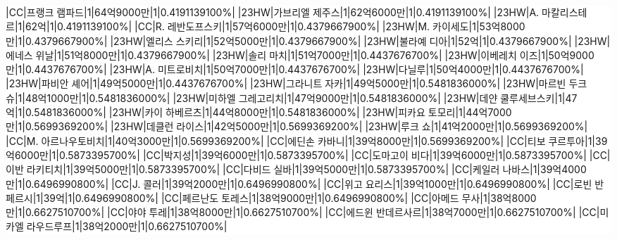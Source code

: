 |CC|프랭크 램파드|1|64억9000만|1|0.4191139100%|
|23HW|가브리엘 제주스|1|62억6000만|1|0.4191139100%|
|23HW|A. 마칼리스테르|1|62억|1|0.4191139100%|
|CC|R. 레반도프스키|1|57억6000만|1|0.4379667900%|
|23HW|M. 카이세도|1|53억8000만|1|0.4379667900%|
|23HW|엘리스 스키리|1|52억5000만|1|0.4379667900%|
|23HW|불라예 디아|1|52억|1|0.4379667900%|
|23HW|에네스 위날|1|51억8000만|1|0.4379667900%|
|23HW|솔리 마치|1|51억7000만|1|0.4437676700%|
|23HW|이베레치 이즈|1|50억9000만|1|0.4437676700%|
|23HW|A. 미트로비치|1|50억7000만|1|0.4437676700%|
|23HW|다닐루|1|50억4000만|1|0.4437676700%|
|23HW|파비안 셰어|1|49억5000만|1|0.4437676700%|
|23HW|그라니트 자카|1|49억5000만|1|0.5481836000%|
|23HW|마르빈 두크슈|1|48억1000만|1|0.5481836000%|
|23HW|미하엘 그레고리치|1|47억9000만|1|0.5481836000%|
|23HW|데얀 쿨루세브스키|1|47억|1|0.5481836000%|
|23HW|카이 하베르츠|1|44억8000만|1|0.5481836000%|
|23HW|피카요 토모리|1|44억7000만|1|0.5699369200%|
|23HW|데클런 라이스|1|42억5000만|1|0.5699369200%|
|23HW|루크 쇼|1|41억2000만|1|0.5699369200%|
|CC|M. 아르나우토비치|1|40억3000만|1|0.5699369200%|
|CC|에딘손 카바니|1|39억8000만|1|0.5699369200%|
|CC|티보 쿠르투아|1|39억6000만|1|0.5873395700%|
|CC|박지성|1|39억6000만|1|0.5873395700%|
|CC|도마고이 비다|1|39억6000만|1|0.5873395700%|
|CC|이반 라키티치|1|39억5000만|1|0.5873395700%|
|CC|다비드 실바|1|39억5000만|1|0.5873395700%|
|CC|케일러 나바스|1|39억4000만|1|0.6496990800%|
|CC|J. 콜러|1|39억2000만|1|0.6496990800%|
|CC|위고 요리스|1|39억1000만|1|0.6496990800%|
|CC|로빈 반페르시|1|39억|1|0.6496990800%|
|CC|페르난도 토레스|1|38억9000만|1|0.6496990800%|
|CC|아메드 무사|1|38억8000만|1|0.6627510700%|
|CC|야야 투레|1|38억8000만|1|0.6627510700%|
|CC|에드윈 반데르사르|1|38억7000만|1|0.6627510700%|
|CC|미카엘 라우드루프|1|38억2000만|1|0.6627510700%|